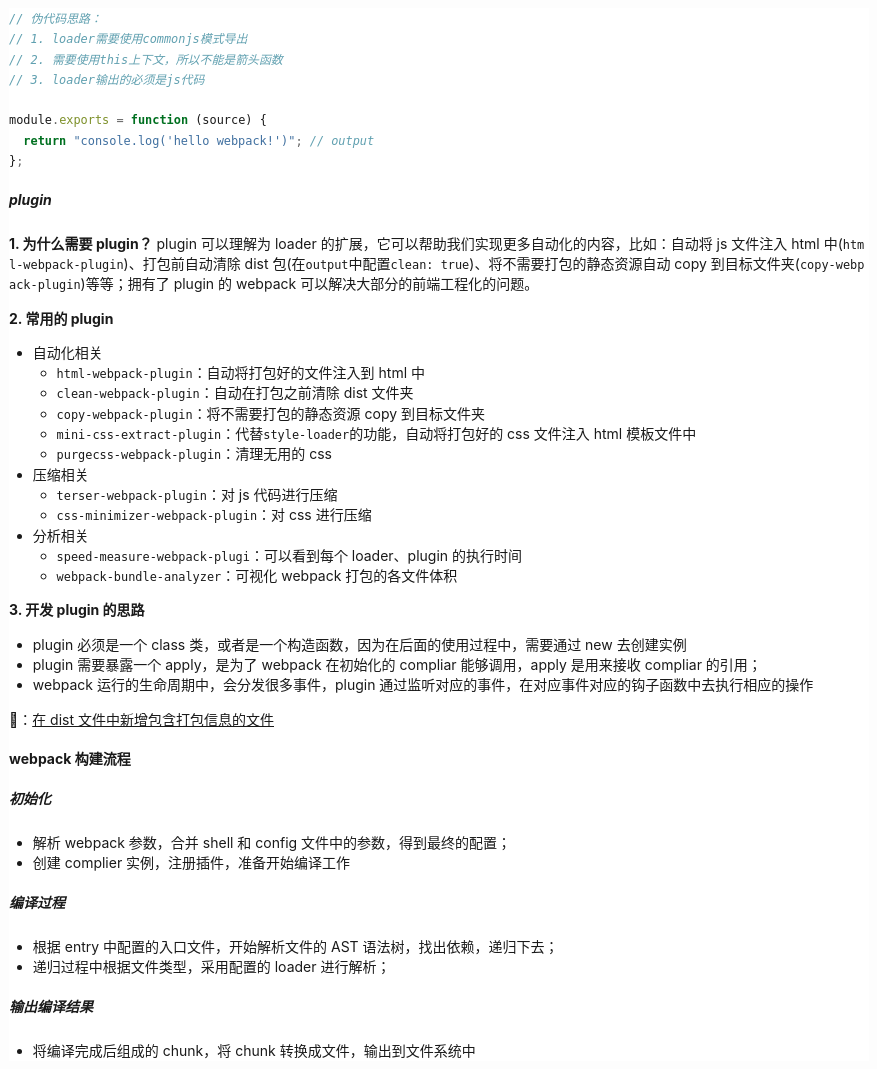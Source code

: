 ```js
// 伪代码思路：
// 1. loader需要使用commonjs模式导出
// 2. 需要使用this上下文，所以不能是箭头函数
// 3. loader输出的必须是js代码

module.exports = function (source) {
  return "console.log('hello webpack!')"; // output
};
```

##### plugin

**1. 为什么需要 plugin？**
plugin 可以理解为 loader 的扩展，它可以帮助我们实现更多自动化的内容，比如：自动将 js 文件注入 html 中(`html-webpack-plugin`)、打包前自动清除 dist 包(在`output`中配置`clean: true`)、将不需要打包的静态资源自动 copy 到目标文件夹(`copy-webpack-plugin`)等等；拥有了 plugin 的 webpack 可以解决大部分的前端工程化的问题。

**2. 常用的 plugin**

- 自动化相关
  - `html-webpack-plugin`：自动将打包好的文件注入到 html 中
  - `clean-webpack-plugin`：自动在打包之前清除 dist 文件夹
  - `copy-webpack-plugin`：将不需要打包的静态资源 copy 到目标文件夹
  - `mini-css-extract-plugin`：代替`style-loader`的功能，自动将打包好的 css 文件注入 html 模板文件中
  - `purgecss-webpack-plugin`：清理无用的 css
- 压缩相关
  - `terser-webpack-plugin`：对 js 代码进行压缩
  - `css-minimizer-webpack-plugin`：对 css 进行压缩
- 分析相关
  - `speed-measure-webpack-plugi`：可以看到每个 loader、plugin 的执行时间
  - `webpack-bundle-analyzer`：可视化 webpack 打包的各文件体积

**3. 开发 plugin 的思路**

- plugin 必须是一个 class 类，或者是一个构造函数，因为在后面的使用过程中，需要通过 new 去创建实例
- plugin 需要暴露一个 apply，是为了 webpack 在初始化的 compliar 能够调用，apply 是用来接收 compliar 的引用；
- webpack 运行的生命周期中，会分发很多事件，plugin 通过监听对应的事件，在对应事件对应的钩子函数中去执行相应的操作

🌰：[在 dist 文件中新增包含打包信息的文件](https://blog.csdn.net/niall_tonshall/article/details/123088688)

#### webpack 构建流程

##### 初始化

- 解析 webpack 参数，合并 shell 和 config 文件中的参数，得到最终的配置；
- 创建 complier 实例，注册插件，准备开始编译工作

##### 编译过程

- 根据 entry 中配置的入口文件，开始解析文件的 AST 语法树，找出依赖，递归下去；
- 递归过程中根据文件类型，采用配置的 loader 进行解析；

##### 输出编译结果

- 将编译完成后组成的 chunk，将 chunk 转换成文件，输出到文件系统中
